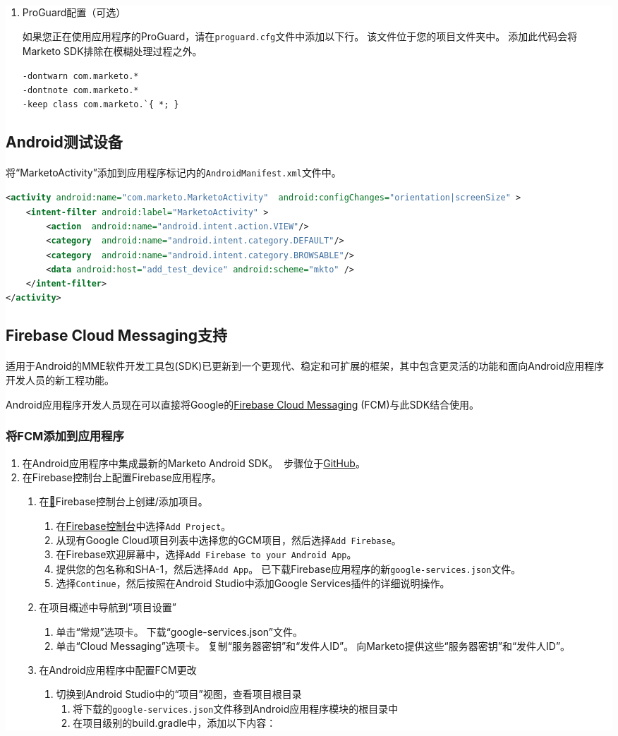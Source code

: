 1. ProGuard配置（可选）

   如果您正在使用应用程序的ProGuard，请在`proguard.cfg`文件中添加以下行。 该文件位于您的项目文件夹中。 添加此代码会将Marketo SDK排除在模糊处理过程之外。

   ```
   -dontwarn com.marketo.*
   -dontnote com.marketo.*
   -keep class com.marketo.`{ *; }
   ```

## Android测试设备

将“MarketoActivity”添加到应用程序标记内的`AndroidManifest.xml`文件中。

```xml
<activity android:name="com.marketo.MarketoActivity"  android:configChanges="orientation|screenSize" >
    <intent-filter android:label="MarketoActivity" >
        <action  android:name="android.intent.action.VIEW"/>
        <category  android:name="android.intent.category.DEFAULT"/>
        <category  android:name="android.intent.category.BROWSABLE"/>
        <data android:host="add_test_device" android:scheme="mkto" />
    </intent-filter>
</activity>
```

## Firebase Cloud Messaging支持

适用于Android的MME软件开发工具包(SDK)已更新到一个更现代、稳定和可扩展的框架，其中包含更灵活的功能和面向Android应用程序开发人员的新工程功能。

Android应用程序开发人员现在可以直接将Google的[Firebase Cloud Messaging](https://firebase.google.com/docs/cloud-messaging/) (FCM)与此SDK结合使用。

### 将FCM添加到应用程序

1. 在Android应用程序中集成最新的Marketo Android SDK。  步骤位于[GitHub](https://github.com/Marketo/android-sdk)。
1. 在Firebase控制台上配置Firebase应用程序。
   1. 在[&#128279;](https://accounts.google.com/ServiceLogin?passive=1209600&osid=1&continue=https://console.firebase.google.com/&followup=https://console.firebase.google.com/)Firebase控制台上创建/添加项目。
      1. 在[Firebase控制台](https://accounts.google.com/ServiceLogin?passive=1209600&osid=1&continue=https://console.firebase.google.com/&followup=https://console.firebase.google.com/)中选择`Add Project`。
      1. 从现有Google Cloud项目列表中选择您的GCM项目，然后选择`Add Firebase`。
      1. 在Firebase欢迎屏幕中，选择`Add Firebase to your Android App`。
      1. 提供您的包名称和SHA-1，然后选择`Add App`。 已下载Firebase应用程序的新`google-services.json`文件。
      1. 选择`Continue`，然后按照在Android Studio中添加Google Services插件的详细说明操作。

   1. 在项目概述中导航到“项目设置”
      1. 单击“常规”选项卡。 下载“google-services.json”文件。
      1. 单击“Cloud Messaging”选项卡。 复制“服务器密钥”和“发件人ID”。 向Marketo提供这些“服务器密钥”和“发件人ID”。
   1. 在Android应用程序中配置FCM更改
      1. 切换到Android Studio中的“项目”视图，查看项目根目录
         1. 将下载的`google-services.json`文件移到Android应用程序模块的根目录中
         1. 在项目级别的build.gradle中，添加以下内容：
